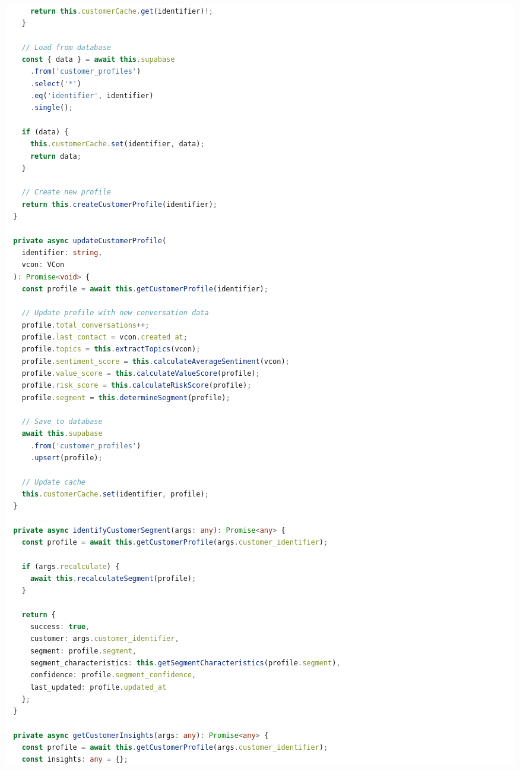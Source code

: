 ```typescript
      return this.customerCache.get(identifier)!;
    }
    
    // Load from database
    const { data } = await this.supabase
      .from('customer_profiles')
      .select('*')
      .eq('identifier', identifier)
      .single();
    
    if (data) {
      this.customerCache.set(identifier, data);
      return data;
    }
    
    // Create new profile
    return this.createCustomerProfile(identifier);
  }
  
  private async updateCustomerProfile(
    identifier: string,
    vcon: VCon
  ): Promise<void> {
    const profile = await this.getCustomerProfile(identifier);
    
    // Update profile with new conversation data
    profile.total_conversations++;
    profile.last_contact = vcon.created_at;
    profile.topics = this.extractTopics(vcon);
    profile.sentiment_score = this.calculateAverageSentiment(vcon);
    profile.value_score = this.calculateValueScore(profile);
    profile.risk_score = this.calculateRiskScore(profile);
    profile.segment = this.determineSegment(profile);
    
    // Save to database
    await this.supabase
      .from('customer_profiles')
      .upsert(profile);
    
    // Update cache
    this.customerCache.set(identifier, profile);
  }
  
  private async identifyCustomerSegment(args: any): Promise<any> {
    const profile = await this.getCustomerProfile(args.customer_identifier);
    
    if (args.recalculate) {
      await this.recalculateSegment(profile);
    }
    
    return {
      success: true,
      customer: args.customer_identifier,
      segment: profile.segment,
      segment_characteristics: this.getSegmentCharacteristics(profile.segment),
      confidence: profile.segment_confidence,
      last_updated: profile.updated_at
    };
  }
  
  private async getCustomerInsights(args: any): Promise<any> {
    const profile = await this.getCustomerProfile(args.customer_identifier);
    const insights: any = {};
```